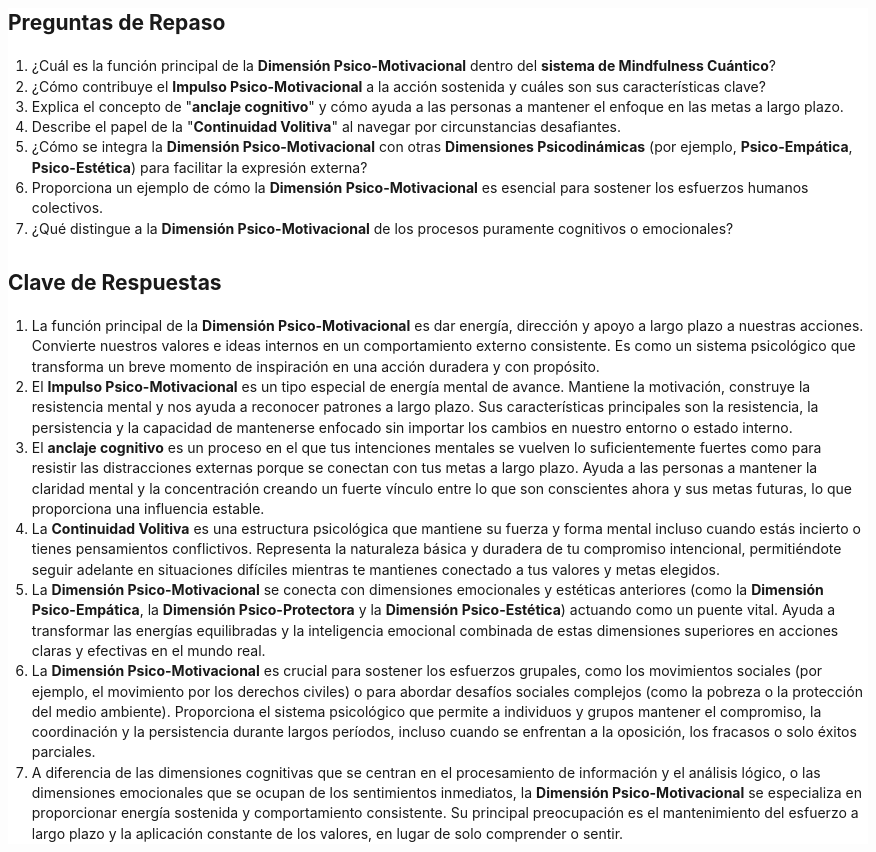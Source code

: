## Preguntas de Repaso
1.  ¿Cuál es la función principal de la **Dimensión Psico-Motivacional** dentro del **sistema de Mindfulness Cuántico**?
2.  ¿Cómo contribuye el **Impulso Psico-Motivacional** a la acción sostenida y cuáles son sus características clave?
3.  Explica el concepto de "**anclaje cognitivo**" y cómo ayuda a las personas a mantener el enfoque en las metas a largo plazo.
4.  Describe el papel de la "**Continuidad Volitiva**" al navegar por circunstancias desafiantes.
5.  ¿Cómo se integra la **Dimensión Psico-Motivacional** con otras **Dimensiones Psicodinámicas** (por ejemplo, **Psico-Empática**, **Psico-Estética**) para facilitar la expresión externa?
6.  Proporciona un ejemplo de cómo la **Dimensión Psico-Motivacional** es esencial para sostener los esfuerzos humanos colectivos.
7.  ¿Qué distingue a la **Dimensión Psico-Motivacional** de los procesos puramente cognitivos o emocionales?

## Clave de Respuestas
1.  La función principal de la **Dimensión Psico-Motivacional** es dar energía, dirección y apoyo a largo plazo a nuestras acciones. Convierte nuestros valores e ideas internos en un comportamiento externo consistente. Es como un sistema psicológico que transforma un breve momento de inspiración en una acción duradera y con propósito.
2.  El **Impulso Psico-Motivacional** es un tipo especial de energía mental de avance. Mantiene la motivación, construye la resistencia mental y nos ayuda a reconocer patrones a largo plazo. Sus características principales son la resistencia, la persistencia y la capacidad de mantenerse enfocado sin importar los cambios en nuestro entorno o estado interno.
3.  El **anclaje cognitivo** es un proceso en el que tus intenciones mentales se vuelven lo suficientemente fuertes como para resistir las distracciones externas porque se conectan con tus metas a largo plazo. Ayuda a las personas a mantener la claridad mental y la concentración creando un fuerte vínculo entre lo que son conscientes ahora y sus metas futuras, lo que proporciona una influencia estable.
4.  La **Continuidad Volitiva** es una estructura psicológica que mantiene su fuerza y forma mental incluso cuando estás incierto o tienes pensamientos conflictivos. Representa la naturaleza básica y duradera de tu compromiso intencional, permitiéndote seguir adelante en situaciones difíciles mientras te mantienes conectado a tus valores y metas elegidos.
5.  La **Dimensión Psico-Motivacional** se conecta con dimensiones emocionales y estéticas anteriores (como la **Dimensión Psico-Empática**, la **Dimensión Psico-Protectora** y la **Dimensión Psico-Estética**) actuando como un puente vital. Ayuda a transformar las energías equilibradas y la inteligencia emocional combinada de estas dimensiones superiores en acciones claras y efectivas en el mundo real.
6.  La **Dimensión Psico-Motivacional** es crucial para sostener los esfuerzos grupales, como los movimientos sociales (por ejemplo, el movimiento por los derechos civiles) o para abordar desafíos sociales complejos (como la pobreza o la protección del medio ambiente). Proporciona el sistema psicológico que permite a individuos y grupos mantener el compromiso, la coordinación y la persistencia durante largos períodos, incluso cuando se enfrentan a la oposición, los fracasos o solo éxitos parciales.
7.  A diferencia de las dimensiones cognitivas que se centran en el procesamiento de información y el análisis lógico, o las dimensiones emocionales que se ocupan de los sentimientos inmediatos, la **Dimensión Psico-Motivacional** se especializa en proporcionar energía sostenida y comportamiento consistente. Su principal preocupación es el mantenimiento del esfuerzo a largo plazo y la aplicación constante de los valores, en lugar de solo comprender o sentir.